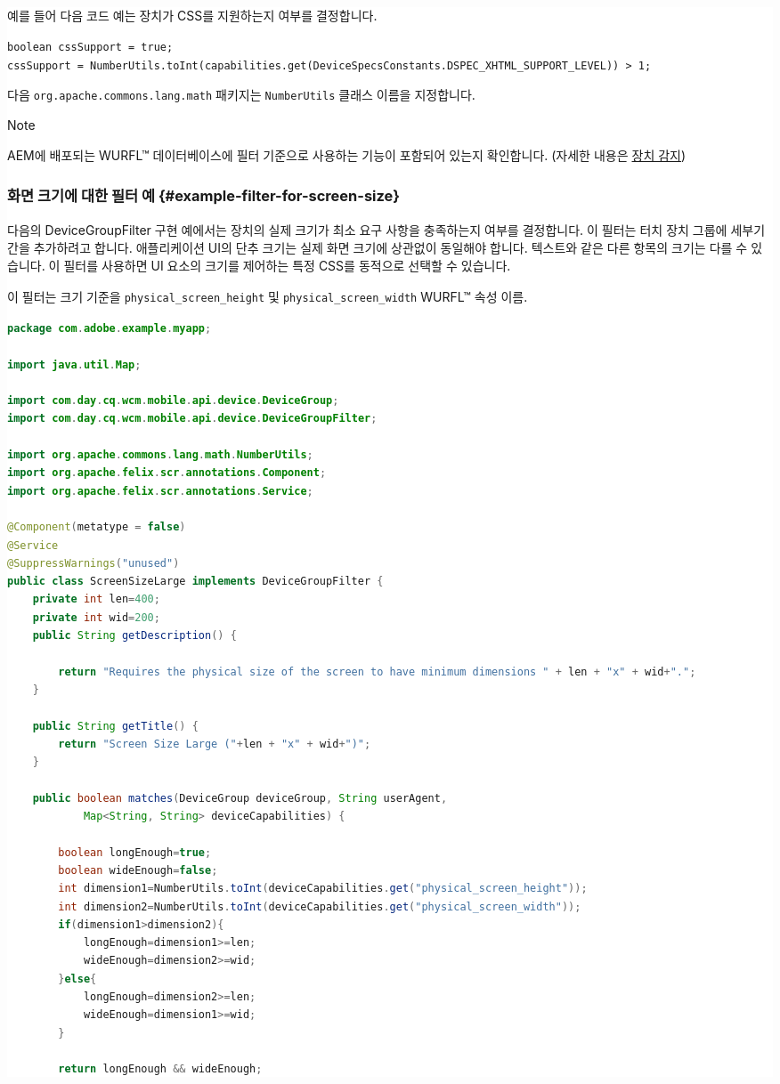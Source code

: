 예를 들어 다음 코드 예는 장치가 CSS를 지원하는지 여부를 결정합니다.

```xml
boolean cssSupport = true;
cssSupport = NumberUtils.toInt(capabilities.get(DeviceSpecsConstants.DSPEC_XHTML_SUPPORT_LEVEL)) > 1;
```

다음 `org.apache.commons.lang.math` 패키지는 `NumberUtils` 클래스 이름을 지정합니다.

>[!NOTE]
>
>AEM에 배포되는 WURFL™ 데이터베이스에 필터 기준으로 사용하는 기능이 포함되어 있는지 확인합니다. (자세한 내용은 [장치 감지](/help/sites-developing/mobile.md#server-side-device-detection))

### 화면 크기에 대한 필터 예 {#example-filter-for-screen-size}

다음의 DeviceGroupFilter 구현 예에서는 장치의 실제 크기가 최소 요구 사항을 충족하는지 여부를 결정합니다. 이 필터는 터치 장치 그룹에 세부기간을 추가하려고 합니다. 애플리케이션 UI의 단추 크기는 실제 화면 크기에 상관없이 동일해야 합니다. 텍스트와 같은 다른 항목의 크기는 다를 수 있습니다. 이 필터를 사용하면 UI 요소의 크기를 제어하는 특정 CSS를 동적으로 선택할 수 있습니다.

이 필터는 크기 기준을 `physical_screen_height` 및 `physical_screen_width` WURFL™ 속성 이름.

```java
package com.adobe.example.myapp;

import java.util.Map;

import com.day.cq.wcm.mobile.api.device.DeviceGroup;
import com.day.cq.wcm.mobile.api.device.DeviceGroupFilter;

import org.apache.commons.lang.math.NumberUtils;
import org.apache.felix.scr.annotations.Component;
import org.apache.felix.scr.annotations.Service;

@Component(metatype = false)
@Service
@SuppressWarnings("unused")
public class ScreenSizeLarge implements DeviceGroupFilter {
    private int len=400;
    private int wid=200;
    public String getDescription() {

        return "Requires the physical size of the screen to have minimum dimensions " + len + "x" + wid+".";
    }

    public String getTitle() {
        return "Screen Size Large ("+len + "x" + wid+")";
    }

    public boolean matches(DeviceGroup deviceGroup, String userAgent,
            Map<String, String> deviceCapabilities) {

        boolean longEnough=true;
        boolean wideEnough=false;
        int dimension1=NumberUtils.toInt(deviceCapabilities.get("physical_screen_height"));
        int dimension2=NumberUtils.toInt(deviceCapabilities.get("physical_screen_width"));
        if(dimension1>dimension2){
            longEnough=dimension1>=len;
            wideEnough=dimension2>=wid;
        }else{
            longEnough=dimension2>=len;
            wideEnough=dimension1>=wid;
        }

        return longEnough && wideEnough;
```